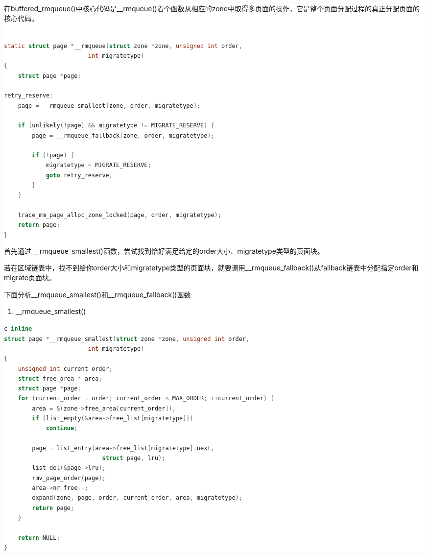 在buffered_rmqueue()中核心代码是__rmqueue()着个函数从相应的zone中取得多页面的操作，它是整个页面分配过程的真正分配页面的核心代码。
```c

static struct page *__rmqueue(struct zone *zone, unsigned int order,
						int migratetype)
{
	struct page *page;

retry_reserve:
	page = __rmqueue_smallest(zone, order, migratetype);

	if (unlikely(!page) && migratetype != MIGRATE_RESERVE) {
		page = __rmqueue_fallback(zone, order, migratetype);

		if (!page) {
			migratetype = MIGRATE_RESERVE;
			goto retry_reserve;
		}
	}

	trace_mm_page_alloc_zone_locked(page, order, migratetype);
	return page;
}
```
首先通过 __rmqueue_smallest()函数，尝试找到恰好满足给定的order大小、migratetype类型的页面块。

若在区域链表中，找不到给你order大小和migratetype类型的页面块，就要调用__rmqueue_fallback()从fallback链表中分配指定order和migrate页面块。

下面分析__rmqueue_smallest()和__rmqueue_fallback()函数

1. __rmqueue_smallest()

```c
c inline
struct page *__rmqueue_smallest(struct zone *zone, unsigned int order,
						int migratetype)
{
	unsigned int current_order;
	struct free_area * area;
	struct page *page;
	for (current_order = order; current_order < MAX_ORDER; ++current_order) {
		area = &(zone->free_area[current_order]);
		if (list_empty(&area->free_list[migratetype]))
			continue;

		page = list_entry(area->free_list[migratetype].next,
							struct page, lru);
		list_del(&page->lru);
		rmv_page_order(page);
		area->nr_free--;
		expand(zone, page, order, current_order, area, migratetype);
		return page;
	}

	return NULL;
}

```
